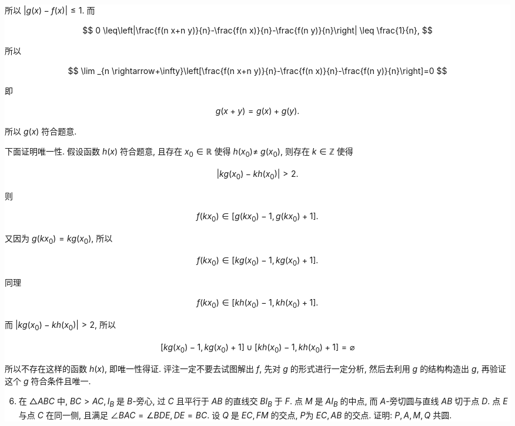 所以 $|g(x)-f(x)| \leq 1$. 而

$$
0 \leq\left|\frac{f(n x+n y)}{n}-\frac{f(n x)}{n}-\frac{f(n y)}{n}\right| \leq \frac{1}{n},
$$

所以

$$
\lim _{n \rightarrow+\infty}\left[\frac{f(n x+n y)}{n}-\frac{f(n x)}{n}-\frac{f(n y)}{n}\right]=0
$$

即

$$
g(x+y)=g(x)+g(y) .
$$

所以 $g(x)$ 符合题意.

下面证明唯一性. 假设函数 $h(x)$ 符合题意, 且存在 $x_{0} \in \mathbb{R}$ 使得 $h\left(x_{0}\right) \neq$ $g\left(x_{0}\right)$, 则存在 $k \in \mathbb{Z}$ 使得

$$
\left|k g\left(x_{0}\right)-k h\left(x_{0}\right)\right|>2 .
$$

则

$$
f\left(k x_{0}\right) \in\left[g\left(k x_{0}\right)-1, g\left(k x_{0}\right)+1\right] .
$$

又因为 $g\left(k x_{0}\right)=k g\left(x_{0}\right)$, 所以

$$
f\left(k x_{0}\right) \in\left[k g\left(x_{0}\right)-1, k g\left(x_{0}\right)+1\right] .
$$

同理

$$
f\left(k x_{0}\right) \in\left[k h\left(x_{0}\right)-1, k h\left(x_{0}\right)+1\right] .
$$

而 $\left|k g\left(x_{0}\right)-k h\left(x_{0}\right)\right|>2$, 所以

$$
\left[k g\left(x_{0}\right)-1, k g\left(x_{0}\right)+1\right] \cup\left[k h\left(x_{0}\right)-1, k h\left(x_{0}\right)+1\right]=\varnothing
$$

所以不存在这样的函数 $h(x)$, 即唯一性得证.
评注一定不要去试图解出 $f$, 先对 $g$ 的形式进行一定分析, 然后去利用 $g$ 的结构构造出 $g$, 再验证这个 $g$ 符合条件且唯一.

6. 在 $\triangle A B C$ 中, $B C>A C, I_{B}$ 是 $B$-旁心, 过 $C$ 且平行于 $A B$ 的直线交 $B I_{B}$ 于 $F$. 点 $M$ 是 $A I_{B}$ 的中点, 而 $A$-旁切圆与直线 $A B$ 切于点 $D$. 点 $E$ 与点 $C$ 在同一侧, 且满足 $\angle B A C=\angle B D E, D E=B C$. 设 $Q$ 是 $E C, F M$ 的交点, $P$为 $E C, A B$ 的交点. 证明: $P, A, M, Q$ 共圆.

